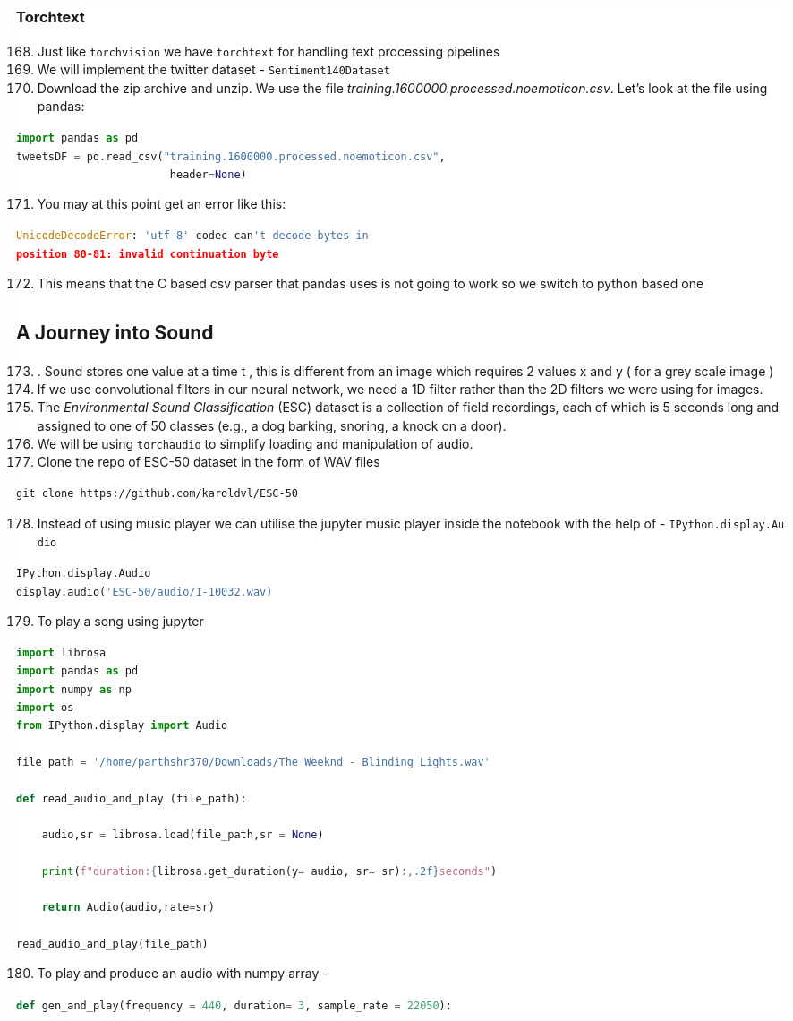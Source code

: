 ### Torchtext 

168. Just like `torchvision` we have `torchtext` for handling text processing pipelines 
169. We will implement the twitter dataset - `Sentiment140Dataset` 
170. Download the zip archive and unzip. We use the file _training.1600000.processed.noemoticon.csv_. Let’s look at the file using pandas:

```python
import pandas as pd
tweetsDF = pd.read_csv("training.1600000.processed.noemoticon.csv",
                        header=None)
```

171. You may at this point get an error like this:

```python
UnicodeDecodeError: 'utf-8' codec can't decode bytes in
position 80-81: invalid continuation byte
```

172. This means that the C based csv parser that pandas uses is not going to work so we switch to python based one


## A Journey into Sound

173. . Sound stores one value at a time t , this is different from an image which requires 2 values x and y ( for a grey scale image ) 
174. If we use convolutional filters in our neural network, we need a 1D filter rather than the 2D filters we were using for images.
175. The _Environmental Sound Classification_ (ESC) dataset is a collection of field recordings, each of which is 5 seconds long and assigned to one of 50 classes (e.g., a dog barking, snoring, a knock on a door).
176. We will be using `torchaudio` to simplify loading and manipulation of audio. 
177. Clone the repo of ESC-50 dataset in the form of WAV files
```git
git clone https://github.com/karoldvl/ESC-50
```
178. Instead of using music player we can utilise the jupyter music player inside the notebook with the help of - ``IPython.display.Audio`` 
```python 
IPython.display.Audio
display.audio('ESC-50/audio/1-10032.wav)
```

179. To play a song using jupyter 
```python 
import librosa 
import pandas as pd 
import numpy as np 
import os 
from IPython.display import Audio

file_path = '/home/parthshr370/Downloads/The Weeknd - Blinding Lights.wav'

def read_audio_and_play (file_path):
    
    audio,sr = librosa.load(file_path,sr = None)
    
    print(f"duration:{librosa.get_duration(y= audio, sr= sr):,.2f}seconds")
    
    return Audio(audio,rate=sr)

read_audio_and_play(file_path)
```
180. To play and produce an audio with numpy array - 
```python 
def gen_and_play(frequency = 440, duration= 3, sample_rate = 22050):
```